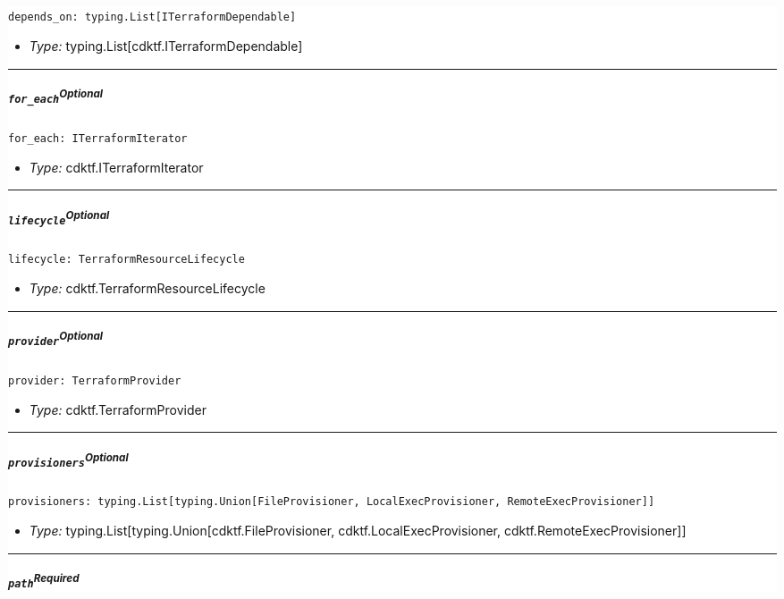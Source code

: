```python
depends_on: typing.List[ITerraformDependable]
```

- *Type:* typing.List[cdktf.ITerraformDependable]

---

##### `for_each`<sup>Optional</sup> <a name="for_each" id="@cdktf/provider-databricks.workspaceFile.WorkspaceFileConfig.property.forEach"></a>

```python
for_each: ITerraformIterator
```

- *Type:* cdktf.ITerraformIterator

---

##### `lifecycle`<sup>Optional</sup> <a name="lifecycle" id="@cdktf/provider-databricks.workspaceFile.WorkspaceFileConfig.property.lifecycle"></a>

```python
lifecycle: TerraformResourceLifecycle
```

- *Type:* cdktf.TerraformResourceLifecycle

---

##### `provider`<sup>Optional</sup> <a name="provider" id="@cdktf/provider-databricks.workspaceFile.WorkspaceFileConfig.property.provider"></a>

```python
provider: TerraformProvider
```

- *Type:* cdktf.TerraformProvider

---

##### `provisioners`<sup>Optional</sup> <a name="provisioners" id="@cdktf/provider-databricks.workspaceFile.WorkspaceFileConfig.property.provisioners"></a>

```python
provisioners: typing.List[typing.Union[FileProvisioner, LocalExecProvisioner, RemoteExecProvisioner]]
```

- *Type:* typing.List[typing.Union[cdktf.FileProvisioner, cdktf.LocalExecProvisioner, cdktf.RemoteExecProvisioner]]

---

##### `path`<sup>Required</sup> <a name="path" id="@cdktf/provider-databricks.workspaceFile.WorkspaceFileConfig.property.path"></a>
